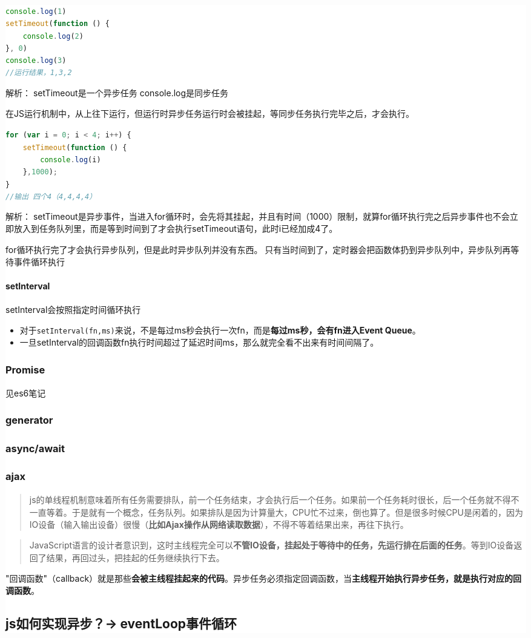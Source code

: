 ```js
console.log(1)
setTimeout(function () {
    console.log(2)
}, 0)
console.log(3)
//运行结果，1,3,2
```
解析：
setTimeout是一个异步任务
console.log是同步任务

在JS运行机制中，从上往下运行，但运行时异步任务运行时会被挂起，等同步任务执行完毕之后，才会执行。

```js
for (var i = 0; i < 4; i++) {
    setTimeout(function () {
        console.log(i)
    },1000);
}
//输出 四个4（4,4,4,4）
```
解析：
setTimeout是异步事件，当进入for循环时，会先将其挂起，并且有时间（1000）限制，就算for循环执行完之后异步事件也不会立即放入到任务队列里，而是等到时间到了才会执行setTimeout语句，此时i已经加成4了。

for循环执行完了才会执行异步队列，但是此时异步队列并没有东西。
只有当时间到了，定时器会把函数体扔到异步队列中，异步队列再等待事件循环执行

#### setInterval
setInterval会按照指定时间循环执行


* 对于`setInterval(fn,ms)`来说，不是每过ms秒会执行一次fn，而是**每过ms秒，会有fn进入Event Queue**。
* 一旦setInterval的回调函数fn执行时间超过了延迟时间ms，那么就完全看不出来有时间间隔了。

### Promise
见es6笔记

### generator

### async/await

### ajax
> js的单线程机制意味着所有任务需要排队，前一个任务结束，才会执行后一个任务。如果前一个任务耗时很长，后一个任务就不得不一直等着。于是就有一个概念，任务队列。如果排队是因为计算量大，CPU忙不过来，倒也算了。但是很多时候CPU是闲着的，因为IO设备（输入输出设备）很慢（**比如Ajax操作从网络读取数据**），不得不等着结果出来，再往下执行。

> JavaScript语言的设计者意识到，这时主线程完全可以**不管IO设备，挂起处于等待中的任务，先运行排在后面的任务**。等到IO设备返回了结果，再回过头，把挂起的任务继续执行下去。

"回调函数"（callback）就是那些**会被主线程挂起来的代码**。异步任务必须指定回调函数，当**主线程开始执行异步任务，就是执行对应的回调函数**。


## js如何实现异步？-> eventLoop事件循环
